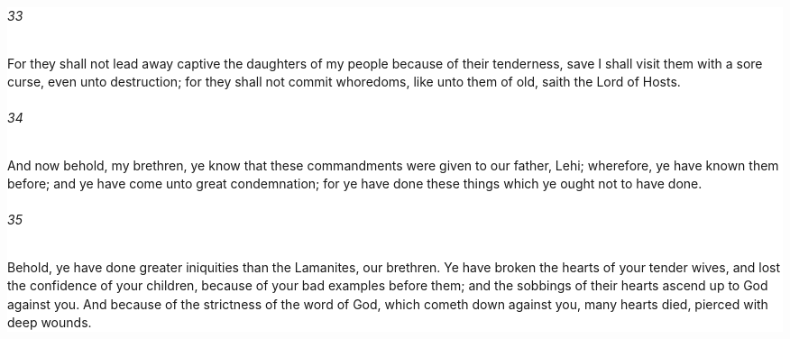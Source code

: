 ###### 33 
For they shall not lead away captive the daughters of my people because of their tenderness, save I shall visit them with a sore curse, even unto destruction; for they shall not commit whoredoms, like unto them of old, saith the Lord of Hosts.

###### 34 
And now behold, my brethren, ye know that these commandments were given to our father, Lehi; wherefore, ye have known them before; and ye have come unto great condemnation; for ye have done these things which ye ought not to have done.

###### 35 
Behold, ye have done greater iniquities than the Lamanites, our brethren. Ye have broken the hearts of your tender wives, and lost the confidence of your children, because of your bad examples before them; and the sobbings of their hearts ascend up to God against you. And because of the strictness of the word of God, which cometh down against you, many hearts died, pierced with deep wounds.


